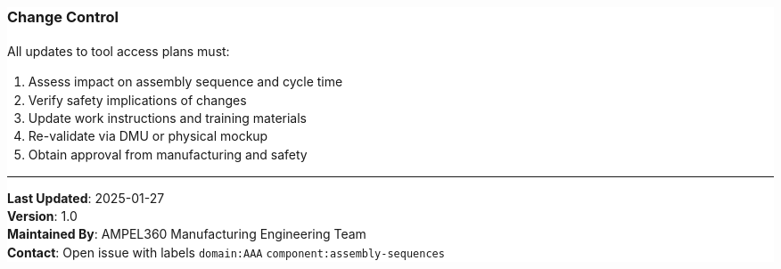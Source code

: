 ### Change Control

All updates to tool access plans must:

1. Assess impact on assembly sequence and cycle time
2. Verify safety implications of changes
3. Update work instructions and training materials
4. Re-validate via DMU or physical mockup
5. Obtain approval from manufacturing and safety

---

**Last Updated**: 2025-01-27  
**Version**: 1.0  
**Maintained By**: AMPEL360 Manufacturing Engineering Team  
**Contact**: Open issue with labels `domain:AAA` `component:assembly-sequences`
